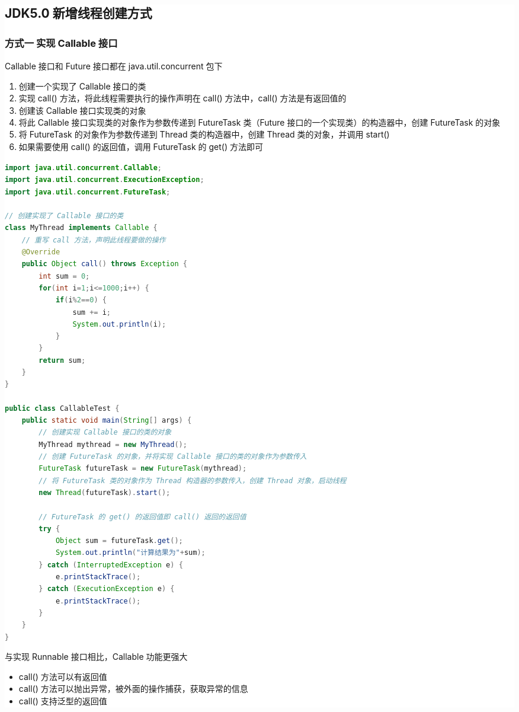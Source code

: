 ## JDK5.0 新增线程创建方式
### 方式一 实现 Callable 接口
Callable 接口和 Future 接口都在 java.util.concurrent 包下
1. 创建一个实现了 Callable 接口的类
2. 实现 call() 方法，将此线程需要执行的操作声明在 call() 方法中，call() 方法是有返回值的
3. 创建该 Callable 接口实现类的对象
4. 将此 Callable 接口实现类的对象作为参数传递到 FutureTask 类（Future 接口的一个实现类）的构造器中，创建 FutureTask 的对象
5. 将 FutureTask 的对象作为参数传递到 Thread 类的构造器中，创建 Thread 类的对象，并调用 start()
6. 如果需要使用 call() 的返回值，调用 FutureTask 的 get() 方法即可
```java
import java.util.concurrent.Callable;
import java.util.concurrent.ExecutionException;
import java.util.concurrent.FutureTask;

// 创建实现了 Callable 接口的类
class MyThread implements Callable {
    // 重写 call 方法，声明此线程要做的操作
    @Override
    public Object call() throws Exception {
        int sum = 0;
        for(int i=1;i<=1000;i++) {
            if(i%2==0) {
                sum += i;
                System.out.println(i);
            }
        }
        return sum;
    }
}

public class CallableTest {
    public static void main(String[] args) {
        // 创建实现 Callable 接口的类的对象
        MyThread mythread = new MyThread();
        // 创建 FutureTask 的对象，并将实现 Callable 接口的类的对象作为参数传入
        FutureTask futureTask = new FutureTask(mythread);
        // 将 FutureTask 类的对象作为 Thread 构造器的参数传入，创建 Thread 对象，启动线程
        new Thread(futureTask).start();

        // FutureTask 的 get() 的返回值即 call() 返回的返回值
        try {
            Object sum = futureTask.get();
            System.out.println("计算结果为"+sum);
        } catch (InterruptedException e) {
            e.printStackTrace();
        } catch (ExecutionException e) {
            e.printStackTrace();
        }
    }
}
```
与实现 Runnable 接口相比，Callable 功能更强大
* call() 方法可以有返回值
* call() 方法可以抛出异常，被外面的操作捕获，获取异常的信息
* call() 支持泛型的返回值
